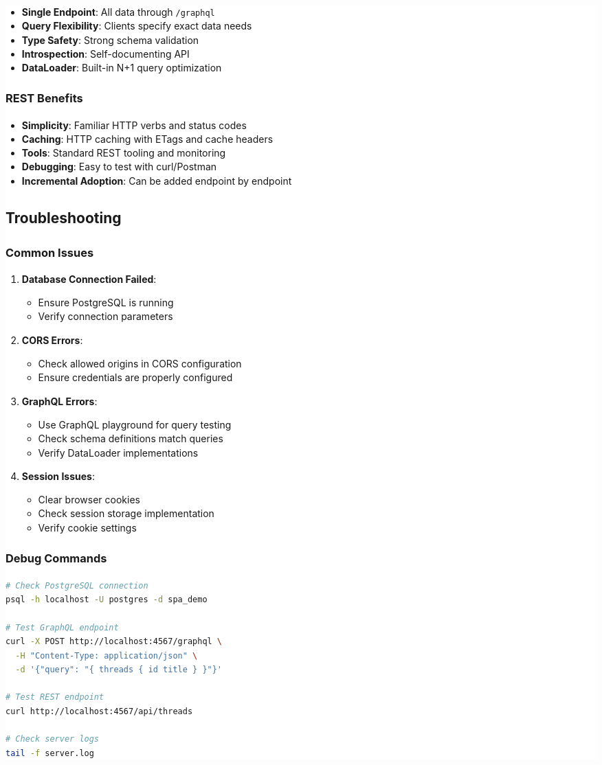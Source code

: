 - **Single Endpoint**: All data through `/graphql`
- **Query Flexibility**: Clients specify exact data needs
- **Type Safety**: Strong schema validation
- **Introspection**: Self-documenting API
- **DataLoader**: Built-in N+1 query optimization

### REST Benefits

- **Simplicity**: Familiar HTTP verbs and status codes
- **Caching**: HTTP caching with ETags and cache headers
- **Tools**: Standard REST tooling and monitoring
- **Debugging**: Easy to test with curl/Postman
- **Incremental Adoption**: Can be added endpoint by endpoint

## Troubleshooting

### Common Issues

1. **Database Connection Failed**:
   - Ensure PostgreSQL is running
   - Verify connection parameters

2. **CORS Errors**:
   - Check allowed origins in CORS configuration
   - Ensure credentials are properly configured

3. **GraphQL Errors**:
   - Use GraphQL playground for query testing
   - Check schema definitions match queries
   - Verify DataLoader implementations

4. **Session Issues**:
   - Clear browser cookies
   - Check session storage implementation
   - Verify cookie settings

### Debug Commands

```bash
# Check PostgreSQL connection
psql -h localhost -U postgres -d spa_demo

# Test GraphQL endpoint
curl -X POST http://localhost:4567/graphql \
  -H "Content-Type: application/json" \
  -d '{"query": "{ threads { id title } }"}'

# Test REST endpoint
curl http://localhost:4567/api/threads

# Check server logs
tail -f server.log
```
